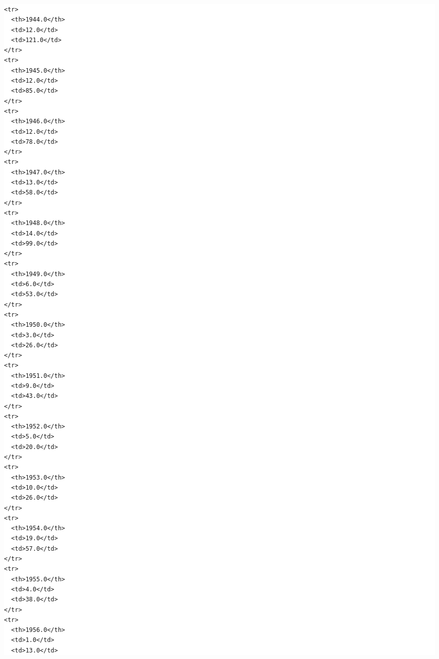     <tr>
      <th>1944.0</th>
      <td>12.0</td>
      <td>121.0</td>
    </tr>
    <tr>
      <th>1945.0</th>
      <td>12.0</td>
      <td>85.0</td>
    </tr>
    <tr>
      <th>1946.0</th>
      <td>12.0</td>
      <td>78.0</td>
    </tr>
    <tr>
      <th>1947.0</th>
      <td>13.0</td>
      <td>58.0</td>
    </tr>
    <tr>
      <th>1948.0</th>
      <td>14.0</td>
      <td>99.0</td>
    </tr>
    <tr>
      <th>1949.0</th>
      <td>6.0</td>
      <td>53.0</td>
    </tr>
    <tr>
      <th>1950.0</th>
      <td>3.0</td>
      <td>26.0</td>
    </tr>
    <tr>
      <th>1951.0</th>
      <td>9.0</td>
      <td>43.0</td>
    </tr>
    <tr>
      <th>1952.0</th>
      <td>5.0</td>
      <td>20.0</td>
    </tr>
    <tr>
      <th>1953.0</th>
      <td>10.0</td>
      <td>26.0</td>
    </tr>
    <tr>
      <th>1954.0</th>
      <td>19.0</td>
      <td>57.0</td>
    </tr>
    <tr>
      <th>1955.0</th>
      <td>4.0</td>
      <td>38.0</td>
    </tr>
    <tr>
      <th>1956.0</th>
      <td>1.0</td>
      <td>13.0</td>